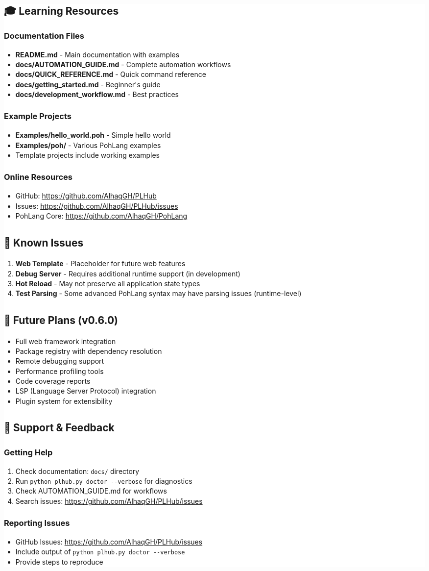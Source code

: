 ## 🎓 Learning Resources

### Documentation Files
- **README.md** - Main documentation with examples
- **docs/AUTOMATION_GUIDE.md** - Complete automation workflows
- **docs/QUICK_REFERENCE.md** - Quick command reference
- **docs/getting_started.md** - Beginner's guide
- **docs/development_workflow.md** - Best practices

### Example Projects
- **Examples/hello_world.poh** - Simple hello world
- **Examples/poh/** - Various PohLang examples
- Template projects include working examples

### Online Resources
- GitHub: https://github.com/AlhaqGH/PLHub
- Issues: https://github.com/AlhaqGH/PLHub/issues
- PohLang Core: https://github.com/AlhaqGH/PohLang

## 🐛 Known Issues

1. **Web Template** - Placeholder for future web features
2. **Debug Server** - Requires additional runtime support (in development)
3. **Hot Reload** - May not preserve all application state types
4. **Test Parsing** - Some advanced PohLang syntax may have parsing issues (runtime-level)

## 🔮 Future Plans (v0.6.0)

- Full web framework integration
- Package registry with dependency resolution
- Remote debugging support
- Performance profiling tools
- Code coverage reports
- LSP (Language Server Protocol) integration
- Plugin system for extensibility

## 💬 Support & Feedback

### Getting Help
1. Check documentation: `docs/` directory
2. Run `python plhub.py doctor --verbose` for diagnostics
3. Check AUTOMATION_GUIDE.md for workflows
4. Search issues: https://github.com/AlhaqGH/PLHub/issues

### Reporting Issues
- GitHub Issues: https://github.com/AlhaqGH/PLHub/issues
- Include output of `python plhub.py doctor --verbose`
- Provide steps to reproduce
